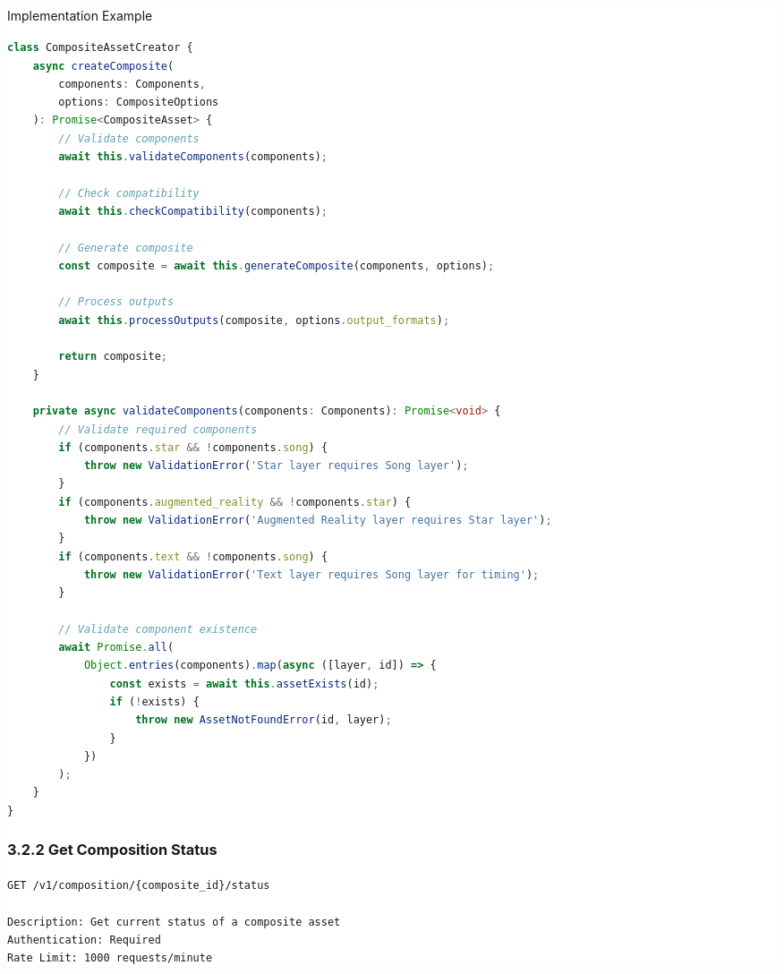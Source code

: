 Implementation Example

```typescript
class CompositeAssetCreator {
    async createComposite(
        components: Components,
        options: CompositeOptions
    ): Promise<CompositeAsset> {
        // Validate components
        await this.validateComponents(components);

        // Check compatibility
        await this.checkCompatibility(components);

        // Generate composite
        const composite = await this.generateComposite(components, options);

        // Process outputs
        await this.processOutputs(composite, options.output_formats);

        return composite;
    }

    private async validateComponents(components: Components): Promise<void> {
        // Validate required components
        if (components.star && !components.song) {
            throw new ValidationError('Star layer requires Song layer');
        }
        if (components.augmented_reality && !components.star) {
            throw new ValidationError('Augmented Reality layer requires Star layer');
        }
        if (components.text && !components.song) {
            throw new ValidationError('Text layer requires Song layer for timing');
        }

        // Validate component existence
        await Promise.all(
            Object.entries(components).map(async ([layer, id]) => {
                const exists = await this.assetExists(id);
                if (!exists) {
                    throw new AssetNotFoundError(id, layer);
                }
            })
        );
    }
}
```

### 3.2.2 Get Composition Status

```
GET /v1/composition/{composite_id}/status

Description: Get current status of a composite asset
Authentication: Required
Rate Limit: 1000 requests/minute
```
